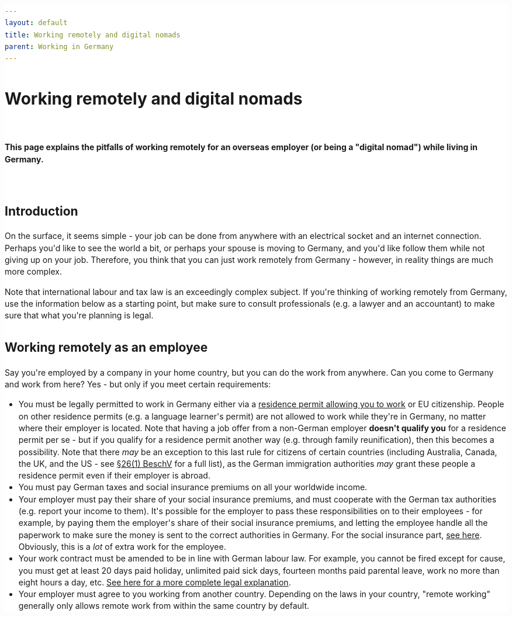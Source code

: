 ```yaml
---
layout: default
title: Working remotely and digital nomads
parent: Working in Germany
---
```


# Working remotely and digital nomads

&nbsp;

**This page explains the pitfalls of working remotely for an overseas employer (or being a "digital nomad") while living in Germany.**

&nbsp;

## Introduction

On the surface, it seems simple - your job can be done from anywhere with an electrical socket and an internet connection. Perhaps you'd like to see the world a bit, or perhaps your spouse is moving to Germany, and you'd like follow them while not giving up on your job. Therefore, you think that you can just work remotely from Germany - however, in reality things are much more complex. 

Note that international labour and tax law is an exceedingly complex subject. If you're thinking of working remotely from Germany, use the information below as a starting point, but make sure to consult professionals (e.g. a lawyer and an accountant) to make sure that what you're planning is legal. 

## Working remotely as an employee

Say you're employed by a company in your home country, but you can do the work from anywhere. Can you come to Germany and work from here? Yes - but only if you meet certain requirements:

* You must be legally permitted to work in Germany either via a [residence permit allowing you to work](https://www.reddit.com/r/germany/wiki/paths) or EU citizenship. People on other residence permits (e.g. a language learner's permit) are not allowed to work while they're in Germany, no matter where their employer is located. Note that having a job offer from a non-German employer **doesn't qualify you** for a residence permit per se - but if you qualify for a residence permit another way (e.g. through family reunification), then this becomes a possibility. Note that there *may* be an exception to this last rule for citizens of certain countries (including Australia, Canada, the UK, and the US - see [§26(1) BeschV](https://www.gesetze-im-internet.de/englisch_beschv/englisch_beschv.html#p0216) for a full list), as the German immigration authorities *may* grant these people a residence permit even if their employer is abroad.
* You must pay German taxes and social insurance premiums on all your worldwide income.
* Your employer must pay their share of your social insurance premiums, and must cooperate with the German tax authorities (e.g. report your income to them). It's possible for the employer to pass these responsibilities on to their employees - for example, by paying them the employer's share of their social insurance premiums, and letting the employee handle all the paperwork to make sure the money is sent to the correct authorities in Germany. For the social insurance part, [see here](https://www.tk.de/firmenkunden/service/fachthemen/ausland/social-insurance-no-registered-office-in-germany-2103744). Obviously, this is a *lot* of extra work for the employee.
* Your work contract must be amended to be in line with German labour law. For example, you cannot be fired except for cause, you must get at least 20 days paid holiday, unlimited paid sick days, fourteen months paid parental leave, work no more than eight hours a day, etc. [See here for a more complete legal explanation](https://www.frag-einen-anwalt.de/Arbeitsrecht-bei-auslaendischer-Firma--f269334.html). 
* Your employer must agree to you working from another country. Depending on the laws in your country, "remote working" generally only allows remote work from within the same country by default. 

